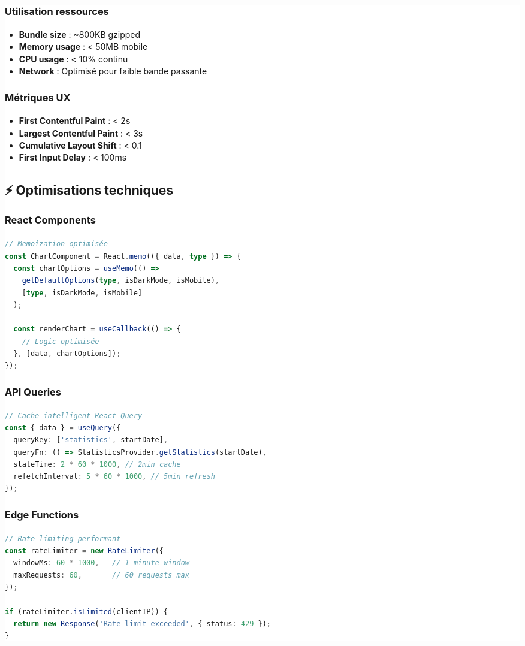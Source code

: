 ### Utilisation ressources
- **Bundle size** : ~800KB gzipped
- **Memory usage** : < 50MB mobile
- **CPU usage** : < 10% continu
- **Network** : Optimisé pour faible bande passante

### Métriques UX
- **First Contentful Paint** : < 2s
- **Largest Contentful Paint** : < 3s  
- **Cumulative Layout Shift** : < 0.1
- **First Input Delay** : < 100ms

## ⚡ Optimisations techniques

### React Components
```typescript
// Memoization optimisée
const ChartComponent = React.memo(({ data, type }) => {
  const chartOptions = useMemo(() => 
    getDefaultOptions(type, isDarkMode, isMobile), 
    [type, isDarkMode, isMobile]
  );
  
  const renderChart = useCallback(() => {
    // Logic optimisée
  }, [data, chartOptions]);
});
```

### API Queries  
```typescript
// Cache intelligent React Query
const { data } = useQuery({
  queryKey: ['statistics', startDate],
  queryFn: () => StatisticsProvider.getStatistics(startDate),
  staleTime: 2 * 60 * 1000, // 2min cache
  refetchInterval: 5 * 60 * 1000, // 5min refresh
});
```

### Edge Functions
```typescript
// Rate limiting performant
const rateLimiter = new RateLimiter({
  windowMs: 60 * 1000,   // 1 minute window
  maxRequests: 60,       // 60 requests max
});

if (rateLimiter.isLimited(clientIP)) {
  return new Response('Rate limit exceeded', { status: 429 });
}
```
